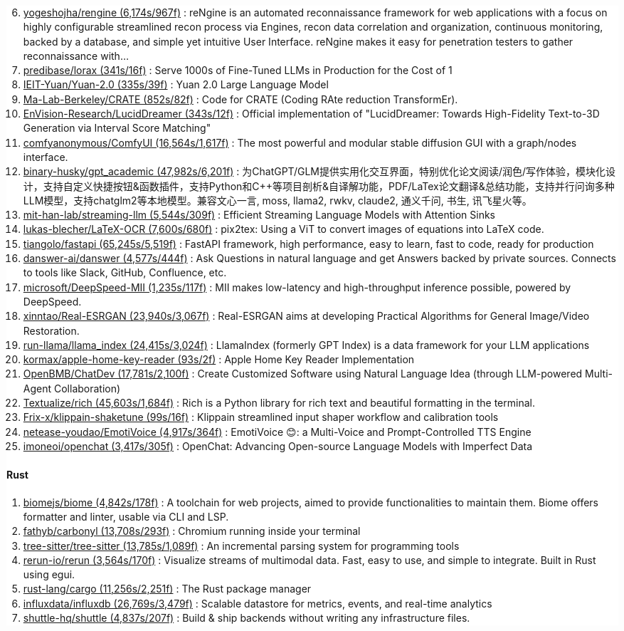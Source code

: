6. [yogeshojha/rengine (6,174s/967f)](https://github.com/yogeshojha/rengine) : reNgine is an automated reconnaissance framework for web applications with a focus on highly configurable streamlined recon process via Engines, recon data correlation and organization, continuous monitoring, backed by a database, and simple yet intuitive User Interface. reNgine makes it easy for penetration testers to gather reconnaissance with…
7. [predibase/lorax (341s/16f)](https://github.com/predibase/lorax) : Serve 1000s of Fine-Tuned LLMs in Production for the Cost of 1
8. [IEIT-Yuan/Yuan-2.0 (335s/39f)](https://github.com/IEIT-Yuan/Yuan-2.0) : Yuan 2.0 Large Language Model
9. [Ma-Lab-Berkeley/CRATE (852s/82f)](https://github.com/Ma-Lab-Berkeley/CRATE) : Code for CRATE (Coding RAte reduction TransformEr).
10. [EnVision-Research/LucidDreamer (343s/12f)](https://github.com/EnVision-Research/LucidDreamer) : Official implementation of "LucidDreamer: Towards High-Fidelity Text-to-3D Generation via Interval Score Matching"
11. [comfyanonymous/ComfyUI (16,564s/1,617f)](https://github.com/comfyanonymous/ComfyUI) : The most powerful and modular stable diffusion GUI with a graph/nodes interface.
12. [binary-husky/gpt_academic (47,982s/6,201f)](https://github.com/binary-husky/gpt_academic) : 为ChatGPT/GLM提供实用化交互界面，特别优化论文阅读/润色/写作体验，模块化设计，支持自定义快捷按钮&函数插件，支持Python和C++等项目剖析&自译解功能，PDF/LaTex论文翻译&总结功能，支持并行问询多种LLM模型，支持chatglm2等本地模型。兼容文心一言, moss, llama2, rwkv, claude2, 通义千问, 书生, 讯飞星火等。
13. [mit-han-lab/streaming-llm (5,544s/309f)](https://github.com/mit-han-lab/streaming-llm) : Efficient Streaming Language Models with Attention Sinks
14. [lukas-blecher/LaTeX-OCR (7,600s/680f)](https://github.com/lukas-blecher/LaTeX-OCR) : pix2tex: Using a ViT to convert images of equations into LaTeX code.
15. [tiangolo/fastapi (65,245s/5,519f)](https://github.com/tiangolo/fastapi) : FastAPI framework, high performance, easy to learn, fast to code, ready for production
16. [danswer-ai/danswer (4,577s/444f)](https://github.com/danswer-ai/danswer) : Ask Questions in natural language and get Answers backed by private sources. Connects to tools like Slack, GitHub, Confluence, etc.
17. [microsoft/DeepSpeed-MII (1,235s/117f)](https://github.com/microsoft/DeepSpeed-MII) : MII makes low-latency and high-throughput inference possible, powered by DeepSpeed.
18. [xinntao/Real-ESRGAN (23,940s/3,067f)](https://github.com/xinntao/Real-ESRGAN) : Real-ESRGAN aims at developing Practical Algorithms for General Image/Video Restoration.
19. [run-llama/llama_index (24,415s/3,024f)](https://github.com/run-llama/llama_index) : LlamaIndex (formerly GPT Index) is a data framework for your LLM applications
20. [kormax/apple-home-key-reader (93s/2f)](https://github.com/kormax/apple-home-key-reader) : Apple Home Key Reader Implementation
21. [OpenBMB/ChatDev (17,781s/2,100f)](https://github.com/OpenBMB/ChatDev) : Create Customized Software using Natural Language Idea (through LLM-powered Multi-Agent Collaboration)
22. [Textualize/rich (45,603s/1,684f)](https://github.com/Textualize/rich) : Rich is a Python library for rich text and beautiful formatting in the terminal.
23. [Frix-x/klippain-shaketune (99s/16f)](https://github.com/Frix-x/klippain-shaketune) : Klippain streamlined input shaper workflow and calibration tools
24. [netease-youdao/EmotiVoice (4,917s/364f)](https://github.com/netease-youdao/EmotiVoice) : EmotiVoice 😊: a Multi-Voice and Prompt-Controlled TTS Engine
25. [imoneoi/openchat (3,417s/305f)](https://github.com/imoneoi/openchat) : OpenChat: Advancing Open-source Language Models with Imperfect Data

#### Rust
1. [biomejs/biome (4,842s/178f)](https://github.com/biomejs/biome) : A toolchain for web projects, aimed to provide functionalities to maintain them. Biome offers formatter and linter, usable via CLI and LSP.
2. [fathyb/carbonyl (13,708s/293f)](https://github.com/fathyb/carbonyl) : Chromium running inside your terminal
3. [tree-sitter/tree-sitter (13,785s/1,089f)](https://github.com/tree-sitter/tree-sitter) : An incremental parsing system for programming tools
4. [rerun-io/rerun (3,564s/170f)](https://github.com/rerun-io/rerun) : Visualize streams of multimodal data. Fast, easy to use, and simple to integrate. Built in Rust using egui.
5. [rust-lang/cargo (11,256s/2,251f)](https://github.com/rust-lang/cargo) : The Rust package manager
6. [influxdata/influxdb (26,769s/3,479f)](https://github.com/influxdata/influxdb) : Scalable datastore for metrics, events, and real-time analytics
7. [shuttle-hq/shuttle (4,837s/207f)](https://github.com/shuttle-hq/shuttle) : Build & ship backends without writing any infrastructure files.